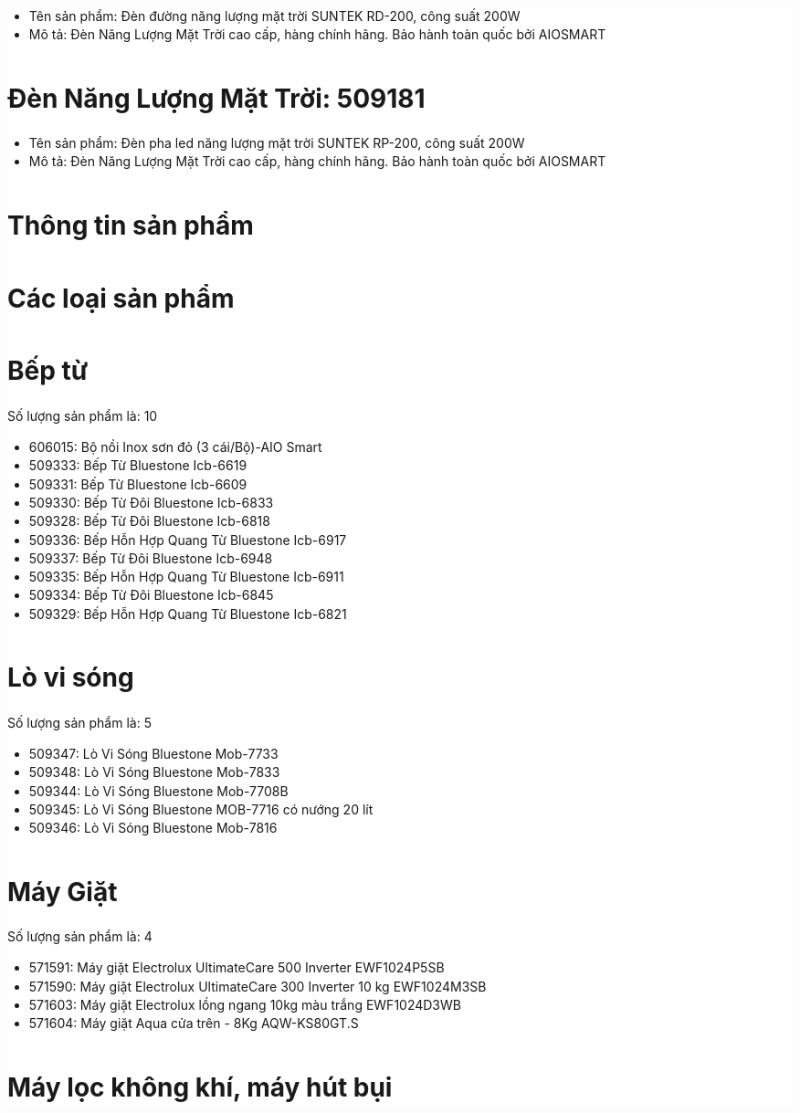 - Tên sản phẩm: Đèn đường năng lượng mặt trời SUNTEK RD-200, công suất 200W
- Mô tả: Đèn Năng Lượng Mặt Trời cao cấp, hàng chính hãng. Bảo hành toàn quốc bởi AIOSMART

# Đèn Năng Lượng Mặt Trời: 509181

- Tên sản phẩm: Đèn pha led năng lượng mặt trời SUNTEK RP-200, công suất 200W
- Mô tả: Đèn Năng Lượng Mặt Trời cao cấp, hàng chính hãng. Bảo hành toàn quốc bởi AIOSMART
#

# Thông tin sản phẩm

# Các loại sản phẩm

# Bếp từ

Số lượng sản phẩm là: 10

- 606015: Bộ nồi Inox sơn đỏ (3 cái/Bộ)-AIO Smart
- 509333: Bếp Từ Bluestone Icb-6619
- 509331: Bếp Từ Bluestone Icb-6609
- 509330: Bếp Từ Đôi Bluestone Icb-6833
- 509328: Bếp Từ Đôi Bluestone Icb-6818
- 509336: Bếp Hỗn Hợp Quang Từ Bluestone Icb-6917
- 509337: Bếp Từ Đôi Bluestone Icb-6948
- 509335: Bếp Hỗn Hợp Quang Từ Bluestone Icb-6911
- 509334: Bếp Từ Đôi Bluestone Icb-6845
- 509329: Bếp Hỗn Hợp Quang Từ Bluestone Icb-6821

# Lò vi sóng

Số lượng sản phẩm là: 5

- 509347: Lò Vi Sóng Bluestone Mob-7733
- 509348: Lò Vi Sóng Bluestone Mob-7833
- 509344: Lò Vi Sóng Bluestone Mob-7708B
- 509345: Lò Vi Sóng Bluestone MOB-7716 có nướng 20 lít
- 509346: Lò Vi Sóng Bluestone Mob-7816

# Máy Giặt

Số lượng sản phẩm là: 4

- 571591: Máy giặt Electrolux UltimateCare 500 Inverter EWF1024P5SB
- 571590: Máy giặt Electrolux UltimateCare 300 Inverter 10 kg EWF1024M3SB
- 571603: Máy giặt Electrolux lồng ngang 10kg màu trắng EWF1024D3WB
- 571604: Máy giặt Aqua cửa trên - 8Kg AQW-KS80GT.S

# Máy lọc không khí, máy hút bụi
